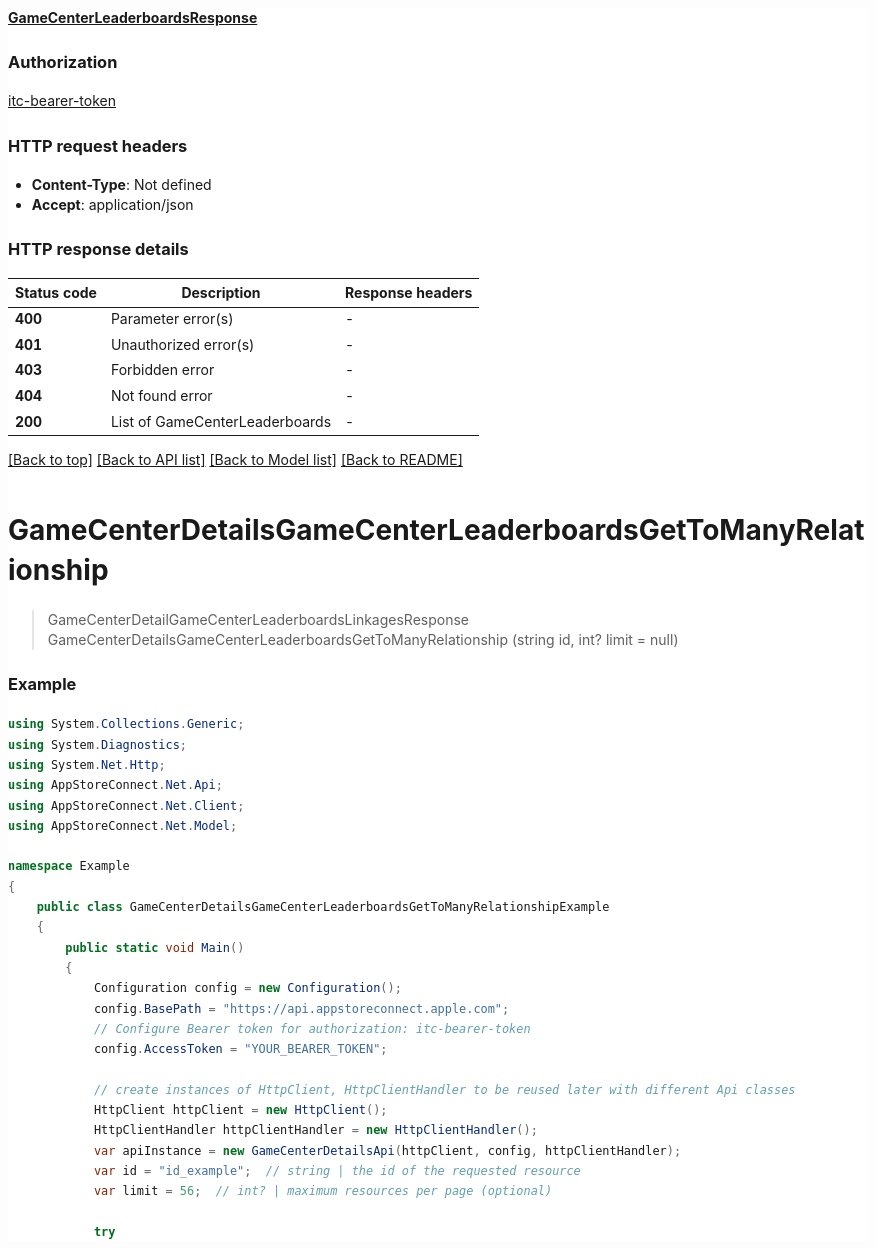 [**GameCenterLeaderboardsResponse**](GameCenterLeaderboardsResponse.md)

### Authorization

[itc-bearer-token](../README.md#itc-bearer-token)

### HTTP request headers

 - **Content-Type**: Not defined
 - **Accept**: application/json


### HTTP response details
| Status code | Description | Response headers |
|-------------|-------------|------------------|
| **400** | Parameter error(s) |  -  |
| **401** | Unauthorized error(s) |  -  |
| **403** | Forbidden error |  -  |
| **404** | Not found error |  -  |
| **200** | List of GameCenterLeaderboards |  -  |

[[Back to top]](#) [[Back to API list]](../README.md#documentation-for-api-endpoints) [[Back to Model list]](../README.md#documentation-for-models) [[Back to README]](../README.md)

<a id="gamecenterdetailsgamecenterleaderboardsgettomanyrelationship"></a>
# **GameCenterDetailsGameCenterLeaderboardsGetToManyRelationship**
> GameCenterDetailGameCenterLeaderboardsLinkagesResponse GameCenterDetailsGameCenterLeaderboardsGetToManyRelationship (string id, int? limit = null)



### Example
```csharp
using System.Collections.Generic;
using System.Diagnostics;
using System.Net.Http;
using AppStoreConnect.Net.Api;
using AppStoreConnect.Net.Client;
using AppStoreConnect.Net.Model;

namespace Example
{
    public class GameCenterDetailsGameCenterLeaderboardsGetToManyRelationshipExample
    {
        public static void Main()
        {
            Configuration config = new Configuration();
            config.BasePath = "https://api.appstoreconnect.apple.com";
            // Configure Bearer token for authorization: itc-bearer-token
            config.AccessToken = "YOUR_BEARER_TOKEN";

            // create instances of HttpClient, HttpClientHandler to be reused later with different Api classes
            HttpClient httpClient = new HttpClient();
            HttpClientHandler httpClientHandler = new HttpClientHandler();
            var apiInstance = new GameCenterDetailsApi(httpClient, config, httpClientHandler);
            var id = "id_example";  // string | the id of the requested resource
            var limit = 56;  // int? | maximum resources per page (optional) 

            try
```
